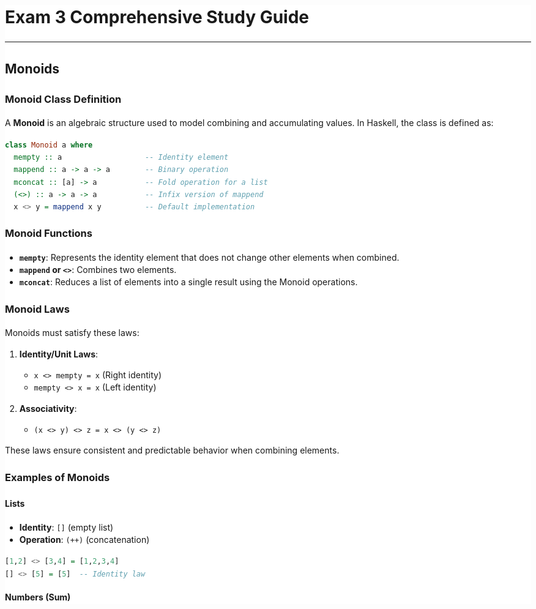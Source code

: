 # **Exam 3 Comprehensive Study Guide**

---

## **Monoids**

### **Monoid Class Definition**

A **Monoid** is an algebraic structure used to model combining and accumulating values. In Haskell, the class is defined as:

```haskell
class Monoid a where
  mempty :: a                   -- Identity element
  mappend :: a -> a -> a        -- Binary operation
  mconcat :: [a] -> a           -- Fold operation for a list
  (<>) :: a -> a -> a           -- Infix version of mappend
  x <> y = mappend x y          -- Default implementation
```

### **Monoid Functions**

- **`mempty`**: Represents the identity element that does not change other elements when combined.
- **`mappend` or `<>`**: Combines two elements.
- **`mconcat`**: Reduces a list of elements into a single result using the Monoid operations.

### **Monoid Laws**

Monoids must satisfy these laws:

1. **Identity/Unit Laws**:
   - `x <> mempty = x` (Right identity)
   - `mempty <> x = x` (Left identity)

2. **Associativity**:
   - `(x <> y) <> z = x <> (y <> z)`

These laws ensure consistent and predictable behavior when combining elements.

### **Examples of Monoids**

#### **Lists**

- **Identity**: `[]` (empty list)
- **Operation**: `(++)` (concatenation)

```haskell
[1,2] <> [3,4] = [1,2,3,4]
[] <> [5] = [5]  -- Identity law
```

#### **Numbers (Sum)**
